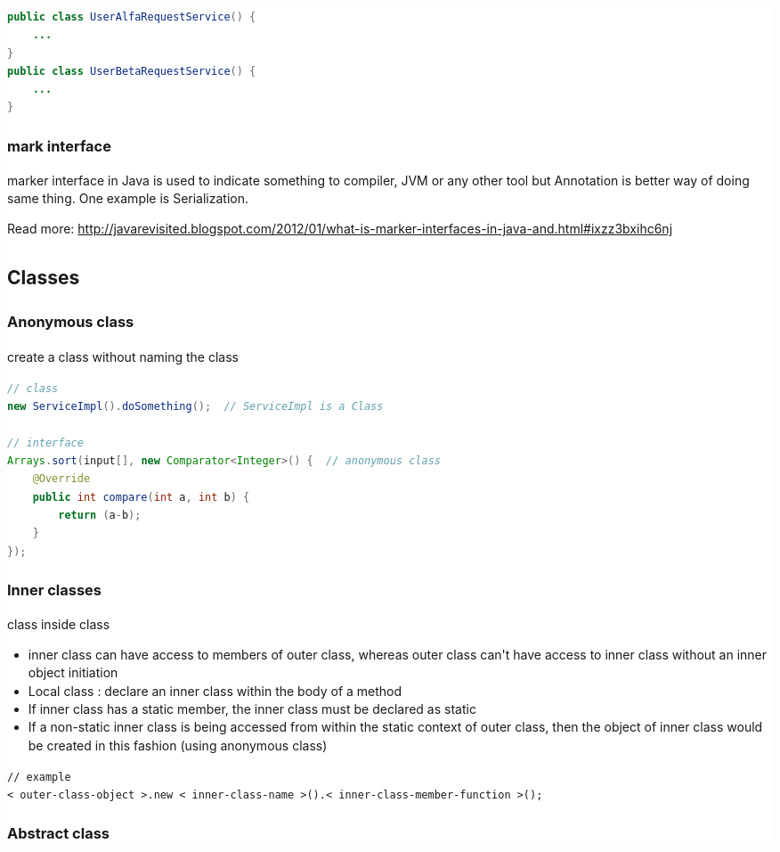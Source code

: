 ~~~ java
public class UserAlfaRequestService() {
	...
}
public class UserBetaRequestService() {
	...
}
~~~

### mark interface

marker interface in Java is used to indicate something to compiler, JVM or any other tool but Annotation is better way of doing same thing. One example is Serialization.

Read more: http://javarevisited.blogspot.com/2012/01/what-is-marker-interfaces-in-java-and.html#ixzz3bxihc6nj

## Classes

### Anonymous class

create a class without naming the class

~~~ java
// class
new ServiceImpl().doSomething();  // ServiceImpl is a Class

// interface
Arrays.sort(input[], new Comparator<Integer>() {  // anonymous class
    @Override
    public int compare(int a, int b) {
        return (a-b);
    }
});
~~~

### Inner classes

class inside class

- inner class can have access to members of outer class, whereas outer class can't have access to inner class without an inner object initiation
- Local class : declare an inner class within the body of a method
- If inner class has a static member, the inner class must be declared as static
- If a non-static inner class is being accessed from within the static context of outer class, then the object of inner class would be created in this fashion (using anonymous class)

```
// example
< outer-class-object >.new < inner-class-name >().< inner-class-member-function >();
```

### Abstract class
